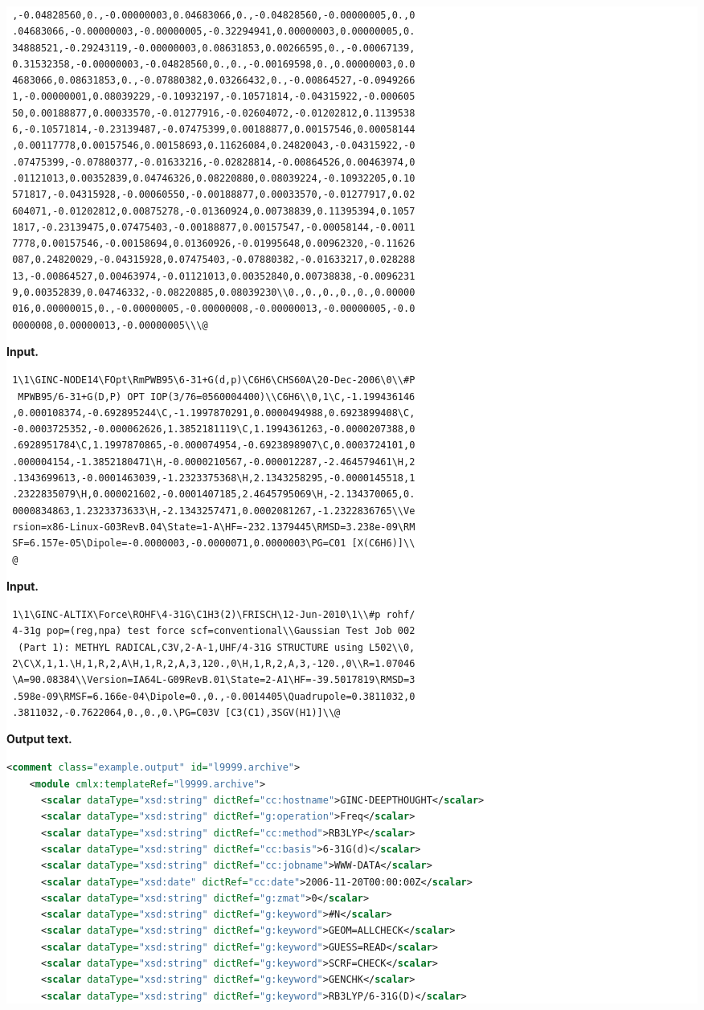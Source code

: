      ,-0.04828560,0.,-0.00000003,0.04683066,0.,-0.04828560,-0.00000005,0.,0
     .04683066,-0.00000003,-0.00000005,-0.32294941,0.00000003,0.00000005,0.
     34888521,-0.29243119,-0.00000003,0.08631853,0.00266595,0.,-0.00067139,
     0.31532358,-0.00000003,-0.04828560,0.,0.,-0.00169598,0.,0.00000003,0.0
     4683066,0.08631853,0.,-0.07880382,0.03266432,0.,-0.00864527,-0.0949266
     1,-0.00000001,0.08039229,-0.10932197,-0.10571814,-0.04315922,-0.000605
     50,0.00188877,0.00033570,-0.01277916,-0.02604072,-0.01202812,0.1139538
     6,-0.10571814,-0.23139487,-0.07475399,0.00188877,0.00157546,0.00058144
     ,0.00117778,0.00157546,0.00158693,0.11626084,0.24820043,-0.04315922,-0
     .07475399,-0.07880377,-0.01633216,-0.02828814,-0.00864526,0.00463974,0
     .01121013,0.00352839,0.04746326,0.08220880,0.08039224,-0.10932205,0.10
     571817,-0.04315928,-0.00060550,-0.00188877,0.00033570,-0.01277917,0.02
     604071,-0.01202812,0.00875278,-0.01360924,0.00738839,0.11395394,0.1057
     1817,-0.23139475,0.07475403,-0.00188877,0.00157547,-0.00058144,-0.0011
     7778,0.00157546,-0.00158694,0.01360926,-0.01995648,0.00962320,-0.11626
     087,0.24820029,-0.04315928,0.07475403,-0.07880382,-0.01633217,0.028288
     13,-0.00864527,0.00463974,-0.01121013,0.00352840,0.00738838,-0.0096231
     9,0.00352839,0.04746332,-0.08220885,0.08039230\\0.,0.,0.,0.,0.,0.00000
     016,0.00000015,0.,-0.00000005,-0.00000008,-0.00000013,-0.00000005,-0.0
     0000008,0.00000013,-0.00000005\\\@

      

**Input.**

     1\1\GINC-NODE14\FOpt\RmPWB95\6-31+G(d,p)\C6H6\CHS60A\20-Dec-2006\0\\#P
      MPWB95/6-31+G(D,P) OPT IOP(3/76=0560004400)\\C6H6\\0,1\C,-1.199436146
     ,0.000108374,-0.692895244\C,-1.1997870291,0.0000494988,0.6923899408\C,
     -0.0003725352,-0.000062626,1.3852181119\C,1.1994361263,-0.0000207388,0
     .6928951784\C,1.1997870865,-0.000074954,-0.6923898907\C,0.0003724101,0
     .000004154,-1.3852180471\H,-0.0000210567,-0.000012287,-2.464579461\H,2
     .1343699613,-0.0001463039,-1.2323375368\H,2.1343258295,-0.0000145518,1
     .2322835079\H,0.000021602,-0.0001407185,2.4645795069\H,-2.134370065,0.
     0000834863,1.2323373633\H,-2.1343257471,0.0002081267,-1.2322836765\\Ve
     rsion=x86-Linux-G03RevB.04\State=1-A\HF=-232.1379445\RMSD=3.238e-09\RM
     SF=6.157e-05\Dipole=-0.0000003,-0.0000071,0.0000003\PG=C01 [X(C6H6)]\\
     @

      

**Input.**

     1\1\GINC-ALTIX\Force\ROHF\4-31G\C1H3(2)\FRISCH\12-Jun-2010\1\\#p rohf/
     4-31g pop=(reg,npa) test force scf=conventional\\Gaussian Test Job 002
      (Part 1): METHYL RADICAL,C3V,2-A-1,UHF/4-31G STRUCTURE using L502\\0,
     2\C\X,1,1.\H,1,R,2,A\H,1,R,2,A,3,120.,0\H,1,R,2,A,3,-120.,0\\R=1.07046
     \A=90.08384\\Version=IA64L-G09RevB.01\State=2-A1\HF=-39.5017819\RMSD=3
     .598e-09\RMSF=6.166e-04\Dipole=0.,0.,-0.0014405\Quadrupole=0.3811032,0
     .3811032,-0.7622064,0.,0.,0.\PG=C03V [C3(C1),3SGV(H1)]\\@
      

**Output text.**

```xml
<comment class="example.output" id="l9999.archive">
    <module cmlx:templateRef="l9999.archive">
      <scalar dataType="xsd:string" dictRef="cc:hostname">GINC-DEEPTHOUGHT</scalar>
      <scalar dataType="xsd:string" dictRef="g:operation">Freq</scalar>
      <scalar dataType="xsd:string" dictRef="cc:method">RB3LYP</scalar>
      <scalar dataType="xsd:string" dictRef="cc:basis">6-31G(d)</scalar>
      <scalar dataType="xsd:string" dictRef="cc:jobname">WWW-DATA</scalar>
      <scalar dataType="xsd:date" dictRef="cc:date">2006-11-20T00:00:00Z</scalar>
      <scalar dataType="xsd:string" dictRef="g:zmat">0</scalar>
      <scalar dataType="xsd:string" dictRef="g:keyword">#N</scalar>
      <scalar dataType="xsd:string" dictRef="g:keyword">GEOM=ALLCHECK</scalar>
      <scalar dataType="xsd:string" dictRef="g:keyword">GUESS=READ</scalar>
      <scalar dataType="xsd:string" dictRef="g:keyword">SCRF=CHECK</scalar>
      <scalar dataType="xsd:string" dictRef="g:keyword">GENCHK</scalar>
      <scalar dataType="xsd:string" dictRef="g:keyword">RB3LYP/6-31G(D)</scalar>
```